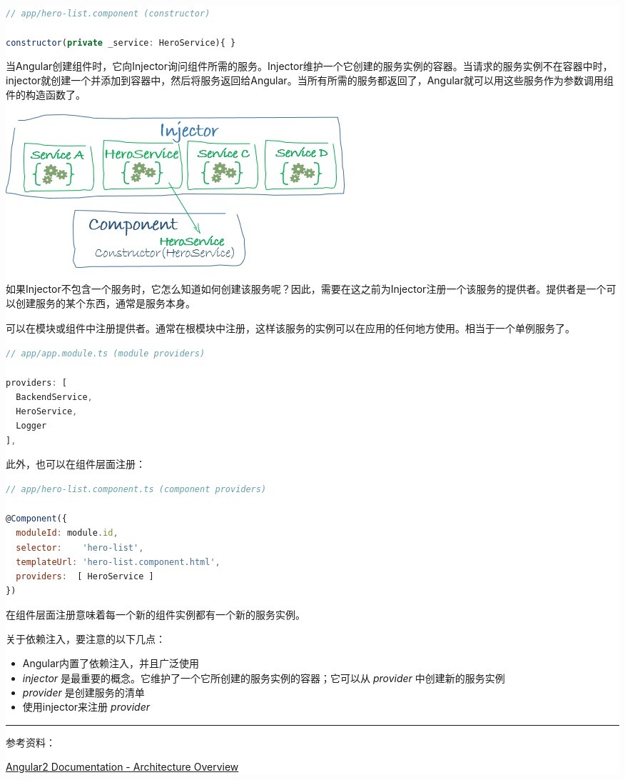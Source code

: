 ```js
// app/hero-list.component (constructor)

constructor(private _service: HeroService){ }
```

当Angular创建组件时，它向Injector询问组件所需的服务。Injector维护一个它创建的服务实例的容器。当请求的服务实例不在容器中时，injector就创建一个并添加到容器中，然后将服务返回给Angular。当所有所需的服务都返回了，Angular就可以用这些服务作为参数调用组件的构造函数了。

![](/img/post/angular2/architecture/injector-injects.png)

如果Injector不包含一个服务时，它怎么知道如何创建该服务呢？因此，需要在这之前为Injector注册一个该服务的提供者。提供者是一个可以创建服务的某个东西，通常是服务本身。

可以在模块或组件中注册提供者。通常在根模块中注册，这样该服务的实例可以在应用的任何地方使用。相当于一个单例服务了。

```js
// app/app.module.ts (module providers)

providers: [
  BackendService,
  HeroService,
  Logger
],
```

此外，也可以在组件层面注册：

```js
// app/hero-list.component.ts (component providers)

@Component({
  moduleId: module.id,
  selector:    'hero-list',
  templateUrl: 'hero-list.component.html',
  providers:  [ HeroService ]
})
```

在组件层面注册意味着每一个新的组件实例都有一个新的服务实例。

关于依赖注入，要注意的以下几点：

* Angular内置了依赖注入，并且广泛使用
* _injector_ 是最重要的概念。它维护了一个它所创建的服务实例的容器；它可以从 _provider_ 中创建新的服务实例
* _provider_ 是创建服务的清单
* 使用injector来注册 _provider_

---

参考资料：

[Angular2 Documentation - Architecture Overview](https://angular.io/docs/ts/latest/guide/architecture.html)

